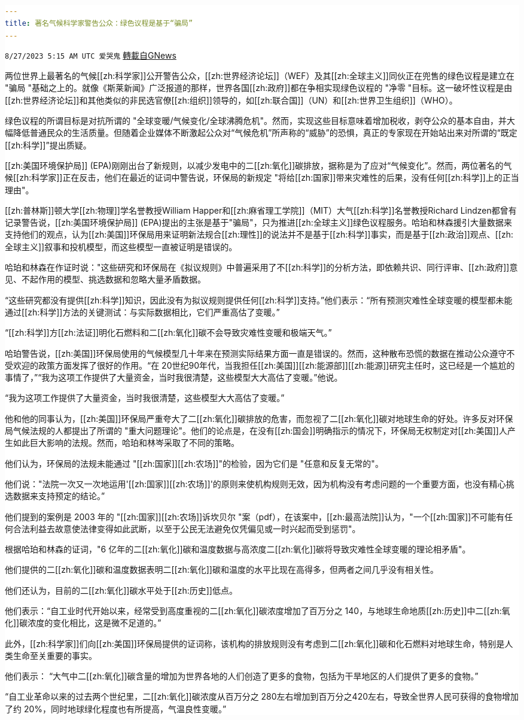 ```yaml
---
title: 著名气候科学家警告公众：绿色议程是基于“骗局”
---
```

`8/27/2023 5:15 AM UTC 爱哭鬼` [轉載自GNews](https://gnews.org/articles/1604613)



两位世界上最著名的气候[[zh:科学家]]公开警告公众，[[zh:世界经济论坛]]（WEF）及其[[zh:全球主义]]同伙正在兜售的绿色议程是建立在 "骗局 "基础之上的。就像《斯莱新闻》广泛报道的那样，世界各国[[zh:政府]]都在争相实现绿色议程的 "净零 "目标。这一破坏性议程是由[[zh:世界经济论坛]]和其他类似的非民选官僚[[zh:组织]]领导的，如[[zh:联合国]]（UN）和[[zh:世界卫生组织]]（WHO）。


绿色议程的所谓目标是对抗所谓的 "全球变暖/气候变化/全球沸腾危机"。然而，实现这些目标意味着增加税收，剥夺公众的基本自由，并大幅降低普通民众的生活质量。但随着企业媒体不断激起公众对“气候危机”所声称的“威胁”的恐惧，真正的专家现在开始站出来对所谓的“既定[[zh:科学]]”提出质疑。

[[zh:美国环境保护局]] (EPA)刚刚出台了新规则，以减少发电中的二[[zh:氧化]]碳排放，据称是为了应对“气候变化”。然而，两位著名的气候[[zh:科学家]]正在反击，他们在最近的证词中警告说，环保局的新规定 "将给[[zh:国家]]带来灾难性的后果，没有任何[[zh:科学]]上的正当理由"。

[[zh:普林斯]]顿大学[[zh:物理]]学名誉教授William Happer和[[zh:麻省理工学院]]（MIT）大气[[zh:科学]]名誉教授Richard Lindzen都曾有记录警告说，[[zh:美国环境保护局]] (EPA)提出的主张是基于"骗局"，只为推进[[zh:全球主义]]绿色议程服务。哈珀和林森援引大量数据来支持他们的观点，认为[[zh:美国]]环保局用来证明新法规合[[zh:理性]]的说法并不是基于[[zh:科学]]事实，而是基于[[zh:政治]]观点、[[zh:全球主义]]叙事和投机模型，而这些模型一直被证明是错误的。


哈珀和林森在作证时说："这些研究和环保局在《拟议规则》中普遍采用了不[[zh:科学]]的分析方法，即依赖共识、同行评审、[[zh:政府]]意见、不起作用的模型、挑选数据和忽略大量矛盾数据。

“这些研究都没有提供[[zh:科学]]知识，因此没有为拟议规则提供任何[[zh:科学]]支持。”他们表示：“所有预测灾难性全球变暖的模型都未能通过[[zh:科学]]方法的关键测试：与实际数据相比，它们严重高估了变暖。”


“[[zh:科学]]方[[zh:法证]]明化石燃料和二[[zh:氧化]]碳不会导致灾难性变暖和极端天气。”


哈珀警告说，[[zh:美国]]环保局使用的气候模型几十年来在预测实际结果方面一直是错误的。然而，这种散布恐慌的数据在推动公众遵守不受欢迎的政策方面发挥了很好的作用。“在 20世纪90年代，当我担任[[zh:美国]][[zh:能源部]][[zh:能源]]研究主任时，这已经是一个尴尬的事情了，”“我为这项工作提供了大量资金，当时我很清楚，这些模型大大高估了变暖。”他说。


“我为这项工作提供了大量资金，当时我很清楚，这些模型大大高估了变暖。”

他和他的同事认为，[[zh:美国]]环保局严重夸大了二[[zh:氧化]]碳排放的危害，而忽视了二[[zh:氧化]]碳对地球生命的好处。许多反对环保局气候法规的人都提出了所谓的 "重大问题理论"。他们的论点是，在没有[[zh:国会]]明确指示的情况下，环保局无权制定对[[zh:美国]]人产生如此巨大影响的法规。然而，哈珀和林岑采取了不同的策略。

他们认为，环保局的法规未能通过 "[[zh:国家]][[zh:农场]]"的检验，因为它们是 "任意和反复无常的"。

他们说："法院一次又一次地运用'[[zh:国家]][[zh:农场]]'的原则来使机构规则无效，因为机构没有考虑问题的一个重要方面，也没有精心挑选数据来支持预定的结论。”

他们提到的案例是 2003 年的 "[[zh:国家]][[zh:农场]]诉坎贝尔 "案（pdf），在该案中，[[zh:最高法院]]认为，"一个[[zh:国家]]不可能有任何合法利益去故意使法律变得如此武断，以至于公民无法避免仅凭偏见或一时兴起而受到惩罚"。

根据哈珀和林森的证词，"6 亿年的二[[zh:氧化]]碳和温度数据与高浓度二[[zh:氧化]]碳将导致灾难性全球变暖的理论相矛盾"。

他们提供的二[[zh:氧化]]碳和温度数据表明二[[zh:氧化]]碳和温度的水平比现在高得多，但两者之间几乎没有相关性。

他们还认为，目前的二[[zh:氧化]]碳水平处于[[zh:历史]]低点。


他们表示：“自工业时代开始以来，经常受到高度重视的二[[zh:氧化]]碳浓度增加了百万分之 140，与地球生命地质[[zh:历史]]中二[[zh:氧化]]碳浓度的变化相比，这是微不足道的。”

此外，[[zh:科学家]]们向[[zh:美国]]环保局提供的证词称，该机构的排放规则没有考虑到二[[zh:氧化]]碳和化石燃料对地球生命，特别是人类生命至关重要的事实。

他们表示： “大气中二[[zh:氧化]]碳含量的增加为世界各地的人们创造了更多的食物，包括为干旱地区的人们提供了更多的食物。”

“自工业革命以来的过去两个世纪里，二[[zh:氧化]]碳浓度从百万分之 280左右增加到百万分之420左右，导致全世界人民可获得的食物增加了约 20%，同时地球绿化程度也有所提高，气温良性变暖。”
